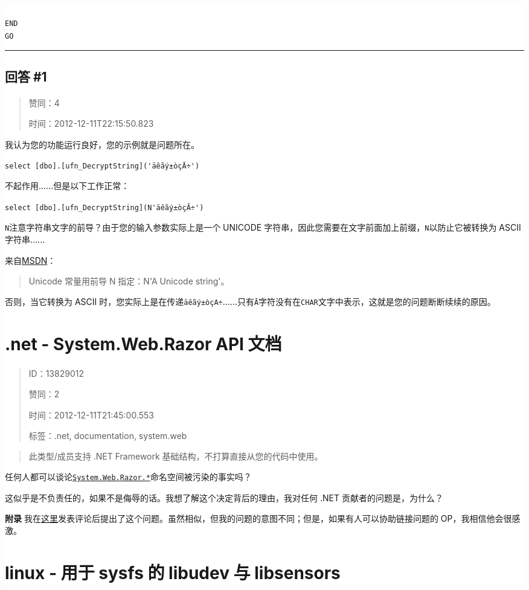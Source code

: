 ```

END
GO 
```

* * *

## 回答 #1

> 赞同：4
> 
> 时间：2012-12-11T22:15:50.823

我认为您的功能运行良好，您的示例就是问题所在。

```
select [dbo].[ufn_DecryptString]('äêãý±òçĀ÷') 
```

不起作用......但是以下工作正常：

```
select [dbo].[ufn_DecryptString](N'äêãý±òçĀ÷') 
```

`N`注意字符串文字的前导？由于您的输入参数实际上是一个 UNICODE 字符串，因此您需要在文字前面加上前缀，`N`以防止它被转换为 ASCII 字符串......

来自[MSDN](http://msdn.microsoft.com/en-us/library/aa223981%28v=sql.80%29.aspx)：

> Unicode 常量用前导 N 指定：N'A Unicode string'。

否则，当它转换为 ASCII 时，您实际上是在传递`äêãý±òçA÷`......只有`Ā`字符没有在`CHAR`文字中表示，这就是您的问题断断续续的原因。

# .net - System.Web.Razor API 文档

> ID：13829012
> 
> 赞同：2
> 
> 时间：2012-12-11T21:45:00.553
> 
> 标签：.net, documentation, system.web

> 此类型/成员支持 .NET Framework 基础结构，不打算直接从您的代码中使用。

任何人都可以谈论[`System.Web.Razor.*`](http://msdn.microsoft.com/en-us/library/gg538131%28v=vs.111%29.aspx)命名空间被污染的事实吗？

这似乎是不负责任的，如果不是侮辱的话。我想了解这个决定背后的理由，我对任何 .NET 贡献者的问题是，为什么？

**附录**
我在[这里](https://stackoverflow.com/questions/12185975/where-is-the-documentation-of-system-web-razor-v2)发表评论后提出了这个问题。虽然相似，但我的问题的意图不同；但是，如果有人可以协助链接问题的 OP，我相信他会很感激。

# linux - 用于 sysfs 的 libudev 与 libsensors
